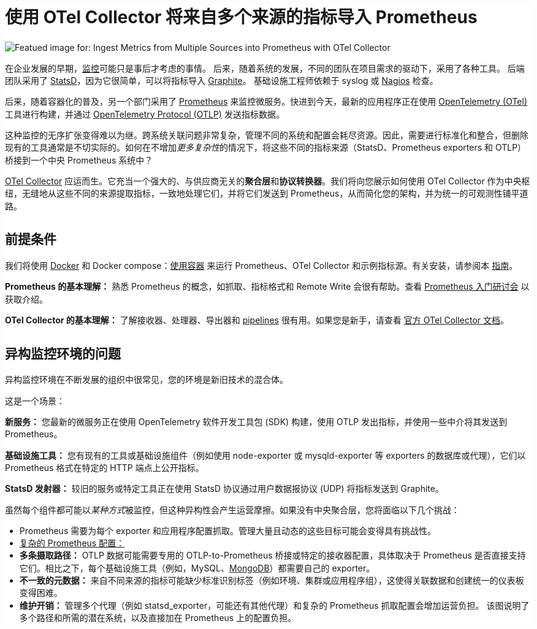 # 使用 OTel Collector 将来自多个来源的指标导入 Prometheus

![Featued image for: Ingest Metrics from Multiple Sources into Prometheus with OTel Collector](https://cdn.thenewstack.io/media/2025/05/3844a465-ingest-metrics-multiple-sources-prometheus-otelccollector-1024x576.jpg)

在企业发展的早期，[监控](https://thenewstack.io/whats-the-difference-between-observability-and-monitoring/)可能只是事后才考虑的事情。 后来，随着系统的发展，不同的团队在项目需求的驱动下，采用了各种工具。 后端团队采用了 [StatsD](https://github.com/statsd/statsd)，因为它很简单，可以将指标导入 [Graphite](https://graphiteapp.org/)。 基础设施工程师依赖于 syslog 或 [Nagios](https://www.nagios.org/) 检查。

后来，随着容器化的普及，另一个部门采用了 [Prometheus](https://prometheus.io/) 来监控微服务。快进到今天，最新的应用程序正在使用 [OpenTelemetry (OTel)](https://thenewstack.io/what-is-opentelemetry-the-ultimate-guide/) 工具进行构建，并通过 [OpenTelemetry Protocol (OTLP)](https://opentelemetry.io/docs/specs/otel/protocol/) 发送指标数据。

这种监控的无序扩张变得难以为继。跨系统关联问题非常复杂，管理不同的系统和配置会耗尽资源。因此，需要进行标准化和整合，但删除现有的工具通常是不切实际的。如何在不增加*更多复杂性*的情况下，将这些不同的指标来源（StatsD、Prometheus exporters 和 OTLP）桥接到一个中央 Prometheus 系统中？

[OTel Collector](https://thenewstack.io/how-adobe-uses-opentelemetry-collector/) 应运而生。它充当一个强大的、与供应商无关的**聚合层**和**协议转换器**。我们将向您展示如何使用 OTel Collector 作为中央枢纽，无缝地从这些不同的来源提取指标，一致地处理它们，并将它们发送到 Prometheus，从而简化您的架构，并为统一的可观测性铺平道路。

## 前提条件

我们将使用 [Docker](https://www.docker.com/?utm_content=inline+mention) 和 Docker compose：[使用容器](https://roadmap.sh/docker) 来运行 Prometheus、OTel Collector 和示例指标源。有关安装，请参阅本 [指南](https://docs.docker.com/desktop/setup/install/mac-install/)。

**Prometheus 的基本理解：** 熟悉 Prometheus 的概念，如抓取、指标格式和 Remote Write 会很有帮助。查看 [Prometheus 入门研讨会](https://o11y-workshops.gitlab.io/workshop-prometheus/) 以获取介绍。

**OTel Collector 的基本理解：** 了解接收器、处理器、导出器和 [pipelines](https://thenewstack.io/the-case-for-telemetry-pipelines) 很有用。如果您是新手，请查看 [官方 OTel Collector 文档](https://opentelemetry.io/docs/collector/configuration/)。

## 异构监控环境的问题

异构监控环境在不断发展的组织中很常见，您的环境是新旧技术的混合体。

这是一个场景：

**新服务：** 您最新的微服务正在使用 OpenTelemetry 软件开发工具包 (SDK) 构建，使用 OTLP 发出指标，并使用一些中介将其发送到 Prometheus。

**基础设施工具：** 您有现有的工具或基础设施组件（例如使用 node-exporter 或 mysqld-exporter 等 exporters 的数据库或代理），它们以 Prometheus 格式在特定的 HTTP 端点上公开指标。

**StatsD 发射器：** 较旧的服务或特定工具正在使用 StatsD 协议通过用户数据报协议 (UDP) 将指标发送到 Graphite。

虽然每个组件都可能以*某种方式*被监控，但这种异构性会产生运营摩擦。如果没有中央聚合层，您将面临以下几个挑战：

*   Prometheus 需要为每个 exporter 和应用程序配置抓取。管理大量且动态的这些目标可能会变得具有挑战性。
*   [复杂的 Prometheus 配置：](https://o11y-workshops.gitlab.io/workshop-prometheus/#/9)
*   **多条摄取路径：** OTLP 数据可能需要专用的 OTLP-to-Prometheus 桥接或特定的接收器配置，具体取决于 Prometheus 是否直接支持它们。相比之下，每个基础设施工具（例如，MySQL、[MongoDB](https://www.mongodb.com/cloud/atlas/?utm_content=inline+mention)）都需要自己的 exporter。
*   **不一致的元数据：** 来自不同来源的指标可能缺少标准识别标签（例如环境、集群或应用程序组），这使得关联数据和创建统一的仪表板变得困难。
*   **维护开销：** 管理多个代理（例如 statsd_exporter，可能还有其他代理）和复杂的 Prometheus 抓取配置会增加运营负担。
该图说明了多个路径和所需的潜在系统，以及直接加在 Prometheus 上的配置负担。
